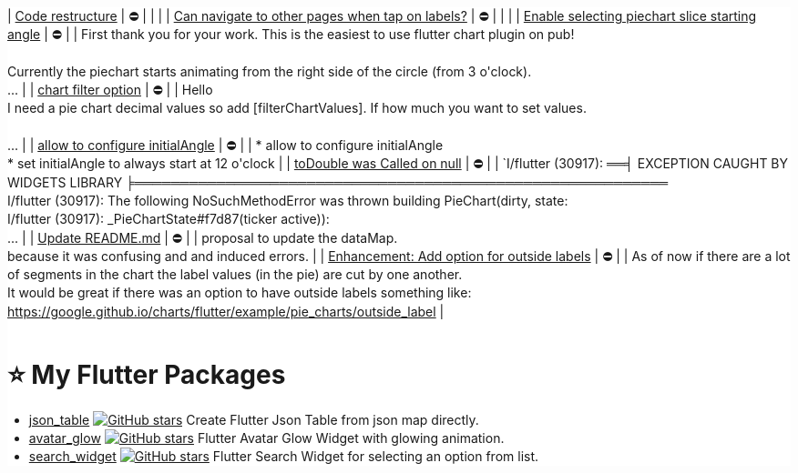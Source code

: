 | <a href="https://github.com/apgapg/pie_chart/pull/15">Code restructure</a>                                                              |       :no_entry:        |                                                                                                                        |                                                                                                                                                                                                                                                                                                                                                                        |
| <a href="https://github.com/apgapg/pie_chart/issues/14">Can navigate to other pages when tap on labels?</a>                             |       :no_entry:        |                                                                                                                        |                                                                                                                                                                                                                                                                                                                                                                        |
| <a href="https://github.com/apgapg/pie_chart/issues/13">Enable selecting piechart slice starting angle</a>                              |       :no_entry:        |                                                                                                                        | First thank you for your work. This is the easiest to use flutter chart plugin on pub!<br /><br />Currently the piechart starts animating from the right side of the circle (from 3 o'clock).<br />...                                                                                                                                                                 |
| <a href="https://github.com/apgapg/pie_chart/pull/12">chart filter option</a>                                                           |       :no_entry:        |                                                                                                                        | Hello<br />I need a pie chart decimal values so add [filterChartValues]. If how much you want to set values.<br /><br />...                                                                                                                                                                                                                                            |
| <a href="https://github.com/apgapg/pie_chart/pull/11">allow to configure initialAngle</a>                                               |       :no_entry:        |                                                                                                                        | * allow to configure initialAngle<br />* set initialAngle to always start at 12 o'clock                                                                                                                                                                                                                                                                                |
| <a href="https://github.com/apgapg/pie_chart/issues/10">toDouble was Called on null</a>                                                 |       :no_entry:        |                                                                                                                        | `I/flutter (30917): ══╡ EXCEPTION CAUGHT BY WIDGETS LIBRARY ╞═══════════════════════════════════════════════════════════<br />I/flutter (30917): The following NoSuchMethodError was thrown building PieChart(dirty, state:<br />I/flutter (30917): _PieChartState#f7d87(ticker active)):<br />...                                                                     |
| <a href="https://github.com/apgapg/pie_chart/pull/9">Update README.md</a>                                                               |       :no_entry:        |                                                                                                                        | proposal to update the dataMap.<br />because it was confusing and and induced errors.                                                                                                                                                                                                                                                                                  |
| <a href="https://github.com/apgapg/pie_chart/issues/8">Enhancement: Add option for outside labels</a>                                   |       :no_entry:        |                                                                                                                        | As of now if there are a lot of segments in the chart the label values (in the pie) are cut by one another.<br />It would be great if there was an option to have outside labels something like:<br />https://google.github.io/charts/flutter/example/pie_charts/outside_label                                                                                         |



# ⭐ My Flutter Packages
- [json_table](https://pub.dartlang.org/packages/json_table)  [![GitHub stars](https://img.shields.io/github/stars/apgapg/json_table.svg?style=social)](https://github.com/apgapg/json_table)  Create Flutter Json Table from json map directly.
- [avatar_glow](https://pub.dartlang.org/packages/avatar_glow)  [![GitHub stars](https://img.shields.io/github/stars/apgapg/avatar_glow.svg?style=social)](https://github.com/apgapg/avatar_glow)  Flutter Avatar Glow Widget with glowing animation.
- [search_widget](https://pub.dartlang.org/packages/search_widget)  [![GitHub stars](https://img.shields.io/github/stars/apgapg/search_widget.svg?style=social)](https://github.com/apgapg/search_widget)  Flutter Search Widget for selecting an option from list.